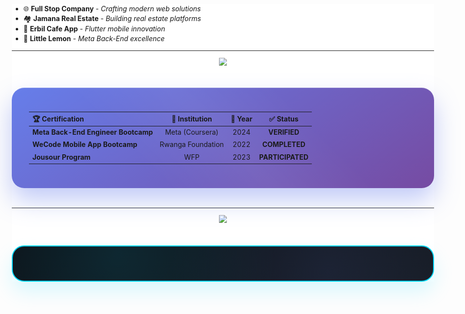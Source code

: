 - 🌐 **Full Stop Company** - _Crafting modern web solutions_
- 🏘️ **Jamana Real Estate** - _Building real estate platforms_
- 📱 **Erbil Cafe App** - _Flutter mobile innovation_
- 🍋 **Little Lemon** - _Meta Back-End excellence_

</div>

</div>

</div>

</div>

---

<div align="center">


<img src="https://capsule-render.vercel.app/api?type=rect&color=gradient&customColorList=6,11,20&height=120&section=header&text=%F0%9F%8C%9F%20ACHIEVEMENTS%20%26%20CERTIFICATIONS%20%F0%9F%8C%9F&fontSize=32&fontAlign=50&fontAlignY=50&animation=blinking&fontColor=ffffff" />

<div style="background: linear-gradient(145deg, #667eea 0%, #764ba2 100%); border-radius: 25px; padding: 35px; margin: 40px 0; box-shadow: 0 25px 50px rgba(102, 126, 234, 0.4), inset 0 1px 0 rgba(255,255,255,0.2); position: relative; overflow: hidden;">


<div style="position: absolute; top: 0; left: 0; right: 0; bottom: 0; background: linear-gradient(45deg, transparent 30%, rgba(255,255,255,0.05) 50%, transparent 70%); animation: shine 4s infinite;"></div>

<div style="position: relative; z-index: 1;">

| 🏆 **Certification**                | 🏢 **Institution** | 📅 **Year** |  ✅ **Status**   |
| :---------------------------------- | :----------------: | :---------: | :--------------: |
| **Meta Back-End Engineer Bootcamp** |  Meta (Coursera)   |    2024     |   **VERIFIED**   |
| **WeCode Mobile App Bootcamp**      | Rwanga Foundation  |    2022     |  **COMPLETED**   |
| **Jousour Program**                 |        WFP         |    2023     | **PARTICIPATED** |

</div>

</div>

</div>

---

<div align="center">


<img src="https://capsule-render.vercel.app/api?type=rect&color=gradient&customColorList=6,11,20&height=120&section=header&text=%F0%9F%9A%80%20CONNECT%20WITH%20ME%20%F0%9F%9A%80&fontSize=35&fontAlign=50&fontAlignY=50&animation=fadeIn&fontColor=ffffff" />

<div style="background: linear-gradient(145deg, #0d1117 0%, #161b22 100%); border-radius: 25px; padding: 35px; border: 2px solid #00D9FF; box-shadow: 0 20px 40px rgba(0,217,255,0.15), inset 0 1px 0 rgba(255,255,255,0.1); margin: 40px 0; position: relative; overflow: hidden;">


<div style="position: absolute; top: 0; left: 0; right: 0; bottom: 0; background: radial-gradient(circle at 25% 25%, rgba(0,217,255,0.1) 0%, transparent 50%), radial-gradient(circle at 75% 75%, rgba(102,126,234,0.1) 0%, transparent 50%); animation: float 10s ease-in-out infinite;"></div>
